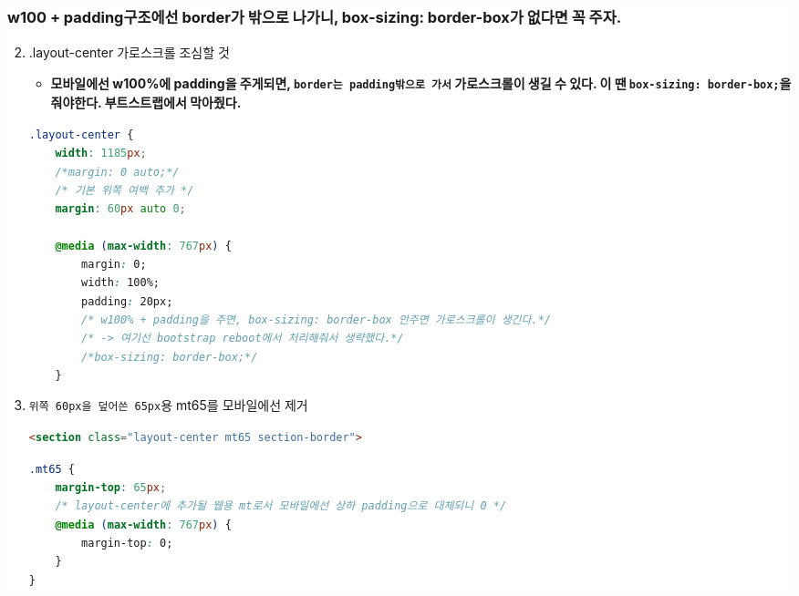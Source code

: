 

### w100 + padding구조에선 border가 밖으로 나가니, box-sizing: border-box가 없다면 꼭 주자.



2. .layout-center 가로스크롤 조심할 것

   - **모바일에선 w100%에 padding을 주게되면, `border는 padding밖으로 가서` 가로스크롤이 생길 수 있다. 이 땐 `box-sizing: border-box;`을 줘야한다. 부트스트랩에서 막아줬다.**

   ```css
   .layout-center {
       width: 1185px;
       /*margin: 0 auto;*/
       /* 기본 위쪽 여백 추가 */
       margin: 60px auto 0;
   
       @media (max-width: 767px) {
           margin: 0;
           width: 100%;
           padding: 20px;
           /* w100% + padding을 주면, box-sizing: border-box 안주면 가로스크롤이 생긴다.*/
           /* -> 여기선 bootstrap reboot에서 처리해줘서 생략했다.*/
           /*box-sizing: border-box;*/
       }
   ```



3. `위쪽 60px을 덮어쓴 65px`용 mt65를 모바일에선 제거

   ```html
   <section class="layout-center mt65 section-border">
   ```

   ```css
   .mt65 {
       margin-top: 65px;
       /* layout-center에 추가될 웹용 mt로서 모바일에선 상하 padding으로 대체되니 0 */
       @media (max-width: 767px) {
           margin-top: 0;
       }
   }
   ```